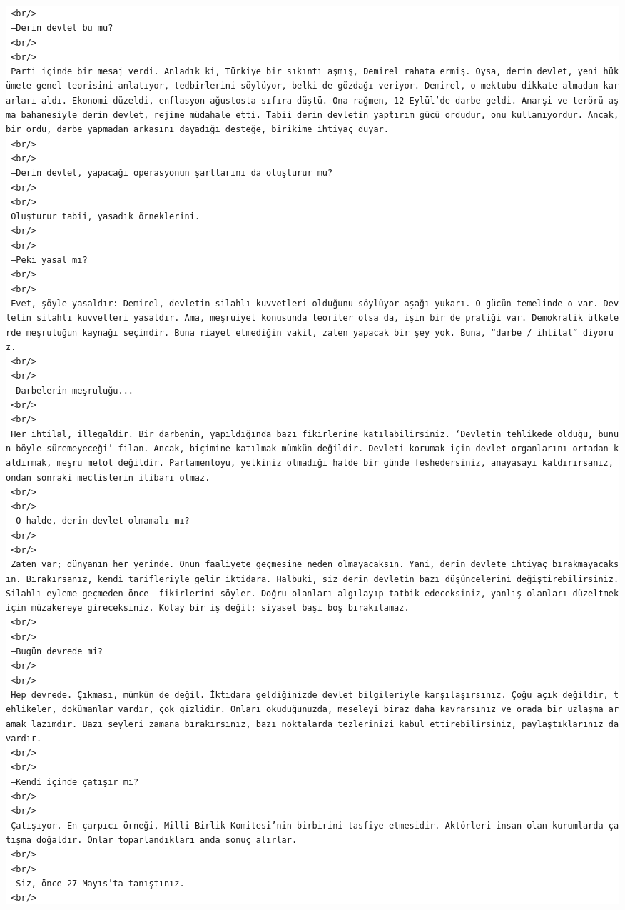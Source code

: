      <br/>
     –Derin devlet bu mu?
     <br/>
     <br/>
     Parti içinde bir mesaj verdi. Anladık ki, Türkiye bir sıkıntı aşmış, Demirel rahata ermiş. Oysa, derin devlet, yeni hükümete genel teorisini anlatıyor, tedbirlerini söylüyor, belki de gözdağı veriyor. Demirel, o mektubu dikkate almadan kararları aldı. Ekonomi düzeldi, enflasyon ağustosta sıfıra düştü. Ona rağmen, 12 Eylül’de darbe geldi. Anarşi ve terörü aşma bahanesiyle derin devlet, rejime müdahale etti. Tabii derin devletin yaptırım gücü ordudur, onu kullanıyordur. Ancak, bir ordu, darbe yapmadan arkasını dayadığı desteğe, birikime ihtiyaç duyar.
     <br/>
     <br/>
     –Derin devlet, yapacağı operasyonun şartlarını da oluşturur mu?
     <br/>
     <br/>
     Oluşturur tabii, yaşadık örneklerini.
     <br/>
     <br/>
     –Peki yasal mı?
     <br/>
     <br/>
     Evet, şöyle yasaldır: Demirel, devletin silahlı kuvvetleri olduğunu söylüyor aşağı yukarı. O gücün temelinde o var. Devletin silahlı kuvvetleri yasaldır. Ama, meşruiyet konusunda teoriler olsa da, işin bir de pratiği var. Demokratik ülkelerde meşruluğun kaynağı seçimdir. Buna riayet etmediğin vakit, zaten yapacak bir şey yok. Buna, “darbe / ihtilal” diyoruz.
     <br/>
     <br/>
     –Darbelerin meşruluğu...
     <br/>
     <br/>
     Her ihtilal, illegaldir. Bir darbenin, yapıldığında bazı fikirlerine katılabilirsiniz. ‘Devletin tehlikede olduğu, bunun böyle süremeyeceği’ filan. Ancak, biçimine katılmak mümkün değildir. Devleti korumak için devlet organlarını ortadan kaldırmak, meşru metot değildir. Parlamentoyu, yetkiniz olmadığı halde bir günde feshedersiniz, anayasayı kaldırırsanız, ondan sonraki meclislerin itibarı olmaz.
     <br/>
     <br/>
     –O halde, derin devlet olmamalı mı?
     <br/>
     <br/>
     Zaten var; dünyanın her yerinde. Onun faaliyete geçmesine neden olmayacaksın. Yani, derin devlete ihtiyaç bırakmayacaksın. Bırakırsanız, kendi tarifleriyle gelir iktidara. Halbuki, siz derin devletin bazı düşüncelerini değiştirebilirsiniz. Silahlı eyleme geçmeden önce  fikirlerini söyler. Doğru olanları algılayıp tatbik edeceksiniz, yanlış olanları düzeltmek için müzakereye gireceksiniz. Kolay bir iş değil; siyaset başı boş bırakılamaz.
     <br/>
     <br/>
     –Bugün devrede mi?
     <br/>
     <br/>
     Hep devrede. Çıkması, mümkün de değil. İktidara geldiğinizde devlet bilgileriyle karşılaşırsınız. Çoğu açık değildir, tehlikeler, dokümanlar vardır, çok gizlidir. Onları okuduğunuzda, meseleyi biraz daha kavrarsınız ve orada bir uzlaşma aramak lazımdır. Bazı şeyleri zamana bırakırsınız, bazı noktalarda tezlerinizi kabul ettirebilirsiniz, paylaştıklarınız da vardır.
     <br/>
     <br/>
     –Kendi içinde çatışır mı?
     <br/>
     <br/>
     Çatışıyor. En çarpıcı örneği, Milli Birlik Komitesi’nin birbirini tasfiye etmesidir. Aktörleri insan olan kurumlarda çatışma doğaldır. Onlar toparlandıkları anda sonuç alırlar.
     <br/>
     <br/>
     –Siz, önce 27 Mayıs’ta tanıştınız.
     <br/>